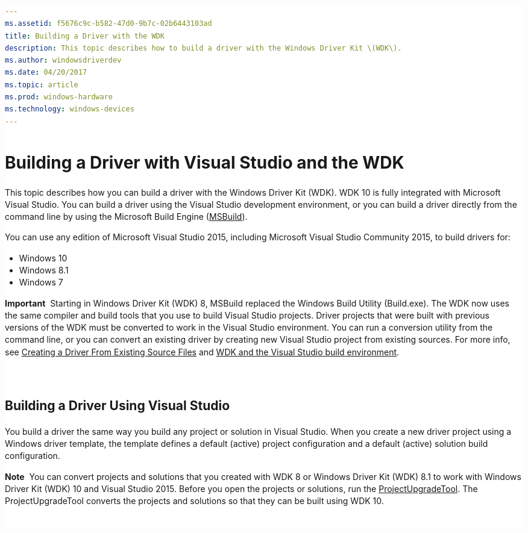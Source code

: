 ```yaml
---
ms.assetid: f5676c9c-b582-47d0-9b7c-02b6443103ad
title: Building a Driver with the WDK
description: This topic describes how to build a driver with the Windows Driver Kit \(WDK\).
ms.author: windowsdriverdev
ms.date: 04/20/2017
ms.topic: article
ms.prod: windows-hardware
ms.technology: windows-devices
---
```


# Building a Driver with Visual Studio and the WDK

This topic describes how you can build a driver with the Windows Driver Kit (WDK). WDK 10 is fully integrated with Microsoft Visual Studio. You can build a driver using the Visual Studio development environment, or you can build a driver directly from the command line by using the Microsoft Build Engine ([MSBuild](http://go.microsoft.com/fwlink/p/?linkid=262804)).

You can use any edition of Microsoft Visual Studio 2015, including Microsoft Visual Studio Community 2015, to build drivers for:

-   Windows 10
-   Windows 8.1
-   Windows 7

**Important**  Starting in Windows Driver Kit (WDK) 8, MSBuild replaced the Windows Build Utility (Build.exe). The WDK now uses the same compiler and build tools that you use to build Visual Studio projects. Driver projects that were built with previous versions of the WDK must be converted to work in the Visual Studio environment. You can run a conversion utility from the command line, or you can convert an existing driver by creating new Visual Studio project from existing sources. For more info, see [Creating a Driver From Existing Source Files](creating-a-driver-from-existing-source-files.md) and [WDK and the Visual Studio build environment](https://msdn.microsoft.com/en-us/library/windows/hardware/hh454286).

 

## <span id="building_a_driver_using_visual_studio"></span><span id="BUILDING_A_DRIVER_USING_VISUAL_STUDIO"></span>Building a Driver Using Visual Studio


You build a driver the same way you build any project or solution in Visual Studio. When you create a new driver project using a Windows driver template, the template defines a default (active) project configuration and a default (active) solution build configuration.

**Note**  You can convert projects and solutions that you created with WDK 8 or Windows Driver Kit (WDK) 8.1 to work with Windows Driver Kit (WDK) 10 and Visual Studio 2015. Before you open the projects or solutions, run the [ProjectUpgradeTool](https://msdn.microsoft.com/en-us/Library/Windows/Hardware/Dn265174). The ProjectUpgradeTool converts the projects and solutions so that they can be built using WDK 10.

 